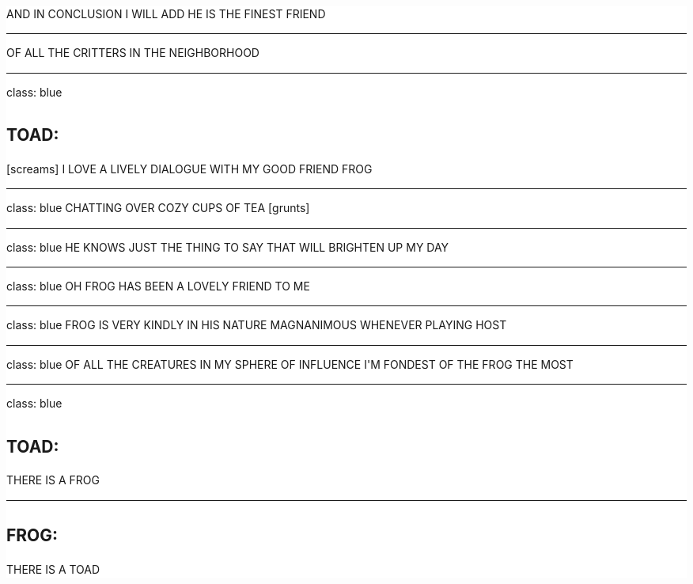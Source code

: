 
AND IN CONCLUSION I WILL ADD
HE IS THE FINEST FRIEND

---


OF ALL THE CRITTERS IN THE NEIGHBORHOOD

---

class: blue
## TOAD:
[screams]
I LOVE A LIVELY DIALOGUE 
WITH MY GOOD FRIEND FROG

---

class: blue
CHATTING OVER COZY CUPS OF TEA
[grunts]

---

class: blue
HE KNOWS JUST THE THING TO SAY 
THAT WILL BRIGHTEN UP MY DAY

---

class: blue
OH FROG HAS BEEN A LOVELY FRIEND TO ME

---

class: blue
FROG IS VERY KINDLY IN HIS NATURE 
MAGNANIMOUS WHENEVER PLAYING HOST 

---

class: blue
OF ALL THE CREATURES IN MY SPHERE OF INFLUENCE
I'M FONDEST OF THE FROG THE MOST

---

class: blue
## TOAD:
THERE IS A FROG

---

## FROG:
THERE IS A TOAD


[//]: # (title settings—give the play a title and author name)
[//]: # (color settings—replace "character-_____" with a character name)
[//]: # (list of colors)
[//]: # (list of characters, in color)